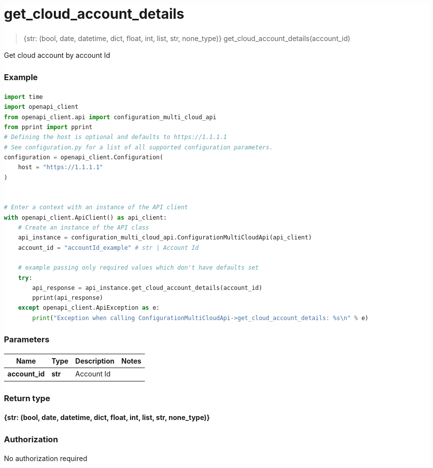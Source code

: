 # **get_cloud_account_details**
> {str: (bool, date, datetime, dict, float, int, list, str, none_type)} get_cloud_account_details(account_id)



Get cloud account by account Id

### Example


```python
import time
import openapi_client
from openapi_client.api import configuration_multi_cloud_api
from pprint import pprint
# Defining the host is optional and defaults to https://1.1.1.1
# See configuration.py for a list of all supported configuration parameters.
configuration = openapi_client.Configuration(
    host = "https://1.1.1.1"
)


# Enter a context with an instance of the API client
with openapi_client.ApiClient() as api_client:
    # Create an instance of the API class
    api_instance = configuration_multi_cloud_api.ConfigurationMultiCloudApi(api_client)
    account_id = "accountId_example" # str | Account Id

    # example passing only required values which don't have defaults set
    try:
        api_response = api_instance.get_cloud_account_details(account_id)
        pprint(api_response)
    except openapi_client.ApiException as e:
        print("Exception when calling ConfigurationMultiCloudApi->get_cloud_account_details: %s\n" % e)
```


### Parameters

Name | Type | Description  | Notes
------------- | ------------- | ------------- | -------------
 **account_id** | **str**| Account Id |

### Return type

**{str: (bool, date, datetime, dict, float, int, list, str, none_type)}**

### Authorization

No authorization required
